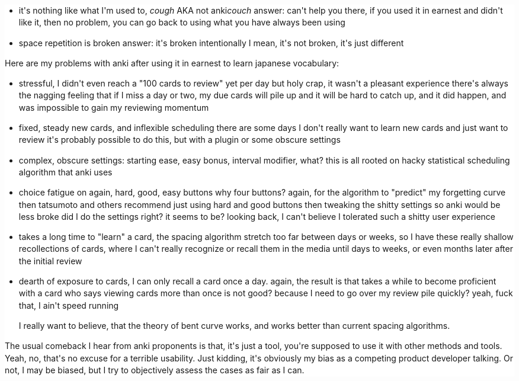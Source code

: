 - it's nothing like what I'm used to, *cough* AKA not anki*couch*
  answer: can't help you there, if you used it in earnest and
          didn't like it, then no problem, you can go back
          to using what you have always been using

- space repetition is broken
  answer: it's broken intentionally
          I mean, it's not broken, it's just different 
  

Here are my problems with anki after using it in earnest
to learn japanese vocabulary:
- stressful, I didn't even reach a "100 cards to review" yet per day
  but holy crap, it wasn't a pleasant experience
  there's always the nagging feeling that if I miss a day or two,
  my due cards will pile up and it will be hard to catch up,
  and it did happen, and was impossible to gain my reviewing momentum

- fixed, steady new cards, and inflexible scheduling
  there are some days I don't really want to learn new cards
  and just want to review
  it's probably possible to do this, but with a plugin
  or some obscure settings

- complex, obscure settings: starting ease, easy bonus, interval modifier, what?
  this is all rooted on hacky statistical scheduling algorithm that anki uses

- choice fatigue on again, hard, good, easy buttons
  why four buttons? again, for the algorithm to "predict"
  my forgetting curve
  then tatsumoto and others recommend just using hard and good buttons
  then tweaking the shitty settings so anki would be less broke
  did I do the settings right? it seems to be?
  looking back, I can't believe I tolerated such a shitty user experience

- takes a long time to "learn" a card,
  the spacing algorithm stretch too far between days or weeks,
  so I have these really shallow recollections of cards,
  where I can't really recognize or recall them in the media
  until days to weeks, or even months later after the initial review

- dearth of exposure to cards, I can only recall a card once a day.
  again, the result is that takes a while to become proficient with a card
  who says viewing cards more than once is not good?
  because I need to go over my review pile quickly?
  yeah, fuck that, I ain't speed running

  I really want to believe, that the theory of bent curve works,
  and works better than current spacing algorithms.
  
The usual comeback I hear from anki proponents is that, it's just
a tool, you're supposed to use it with other methods and tools.
Yeah, no, that's no excuse for a terrible usability.
Just kidding, it's obviously my bias as a competing product developer
talking. Or not, I may be biased, but I try to objectively assess
the cases as fair as I can.
